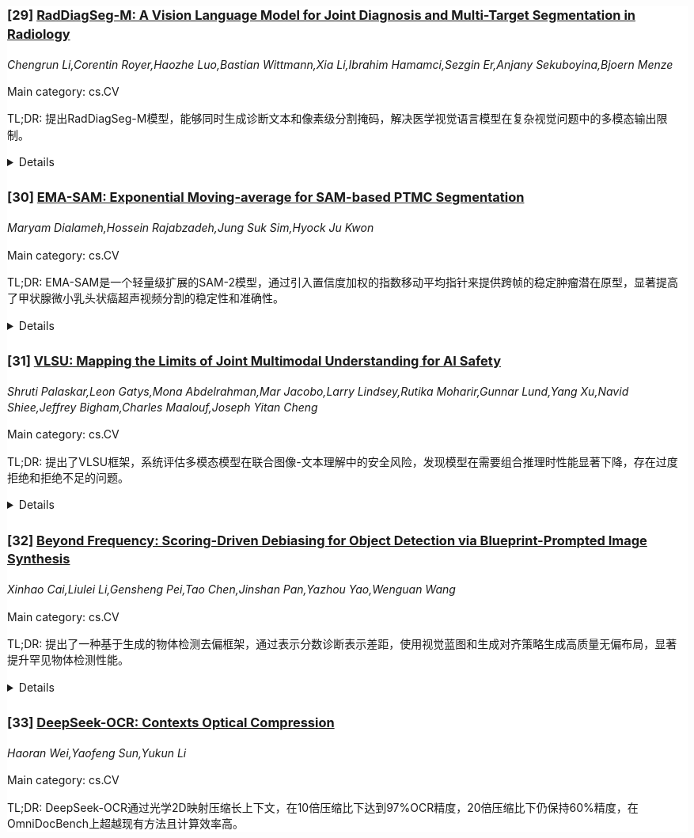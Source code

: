 
### [29] [RadDiagSeg-M: A Vision Language Model for Joint Diagnosis and Multi-Target Segmentation in Radiology](https://arxiv.org/abs/2510.18188)
*Chengrun Li,Corentin Royer,Haozhe Luo,Bastian Wittmann,Xia Li,Ibrahim Hamamci,Sezgin Er,Anjany Sekuboyina,Bjoern Menze*

Main category: cs.CV

TL;DR: 提出RadDiagSeg-M模型，能够同时生成诊断文本和像素级分割掩码，解决医学视觉语言模型在复杂视觉问题中的多模态输出限制。


<details><summary>Details</summary></details>


### [30] [EMA-SAM: Exponential Moving-average for SAM-based PTMC Segmentation](https://arxiv.org/abs/2510.18213)
*Maryam Dialameh,Hossein Rajabzadeh,Jung Suk Sim,Hyock Ju Kwon*

Main category: cs.CV

TL;DR: EMA-SAM是一个轻量级扩展的SAM-2模型，通过引入置信度加权的指数移动平均指针来提供跨帧的稳定肿瘤潜在原型，显著提高了甲状腺微小乳头状癌超声视频分割的稳定性和准确性。


<details><summary>Details</summary></details>


### [31] [VLSU: Mapping the Limits of Joint Multimodal Understanding for AI Safety](https://arxiv.org/abs/2510.18214)
*Shruti Palaskar,Leon Gatys,Mona Abdelrahman,Mar Jacobo,Larry Lindsey,Rutika Moharir,Gunnar Lund,Yang Xu,Navid Shiee,Jeffrey Bigham,Charles Maalouf,Joseph Yitan Cheng*

Main category: cs.CV

TL;DR: 提出了VLSU框架，系统评估多模态模型在联合图像-文本理解中的安全风险，发现模型在需要组合推理时性能显著下降，存在过度拒绝和拒绝不足的问题。


<details><summary>Details</summary></details>


### [32] [Beyond Frequency: Scoring-Driven Debiasing for Object Detection via Blueprint-Prompted Image Synthesis](https://arxiv.org/abs/2510.18229)
*Xinhao Cai,Liulei Li,Gensheng Pei,Tao Chen,Jinshan Pan,Yazhou Yao,Wenguan Wang*

Main category: cs.CV

TL;DR: 提出了一种基于生成的物体检测去偏框架，通过表示分数诊断表示差距，使用视觉蓝图和生成对齐策略生成高质量无偏布局，显著提升罕见物体检测性能。


<details><summary>Details</summary></details>


### [33] [DeepSeek-OCR: Contexts Optical Compression](https://arxiv.org/abs/2510.18234)
*Haoran Wei,Yaofeng Sun,Yukun Li*

Main category: cs.CV

TL;DR: DeepSeek-OCR通过光学2D映射压缩长上下文，在10倍压缩比下达到97%OCR精度，20倍压缩比下仍保持60%精度，在OmniDocBench上超越现有方法且计算效率高。
